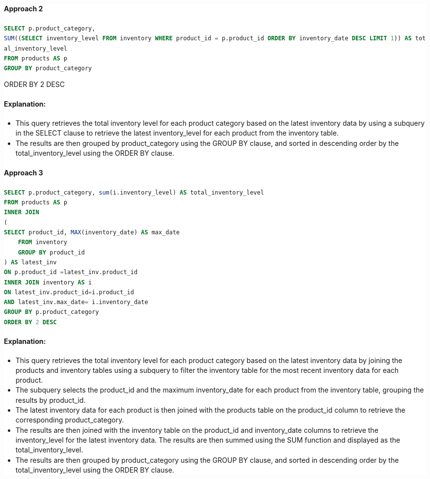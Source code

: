 
#### Approach 2

````sql
SELECT p.product_category,
SUM((SELECT inventory_level FROM inventory WHERE product_id = p.product_id ORDER BY inventory_date DESC LIMIT 1)) AS total_inventory_level
FROM products AS p
GROUP BY product_category
````
ORDER BY 2 DESC

#### Explanation:

- This query retrieves the total inventory level for each product category based on the latest inventory data by using a subquery in the SELECT clause to retrieve the latest inventory_level for each product from the inventory table. 
- The results are then grouped by product_category using the GROUP BY clause, and sorted in descending order by the total_inventory_level using the ORDER BY clause.

#### Approach 3

````sql 
SELECT p.product_category, sum(i.inventory_level) AS total_inventory_level
FROM products AS p
INNER JOIN 
(
SELECT product_id, MAX(inventory_date) AS max_date
	FROM inventory
	GROUP BY product_id
) AS latest_inv
ON p.product_id =latest_inv.product_id
INNER JOIN inventory AS i
ON latest_inv.product_id=i.product_id
AND latest_inv.max_date= i.inventory_date
GROUP BY p.product_category
ORDER BY 2 DESC
````

#### Explanation:

- This query retrieves the total inventory level for each product category based on the latest inventory data by joining the products and inventory tables using a subquery to filter the inventory table for the most recent inventory data for each product.
- The subquery selects the product_id and the maximum inventory_date for each product from the inventory table, grouping the results by product_id. 
- The latest inventory data for each product is then joined with the products table on the product_id column to retrieve the corresponding product_category.
- The results are then joined with the inventory table on the product_id and inventory_date columns to retrieve the inventory_level for the latest inventory data. The results are then summed using the SUM function and displayed as the total_inventory_level.
- The results are then grouped by product_category using the GROUP BY clause, and sorted in descending order by the total_inventory_level using the ORDER BY clause. 
